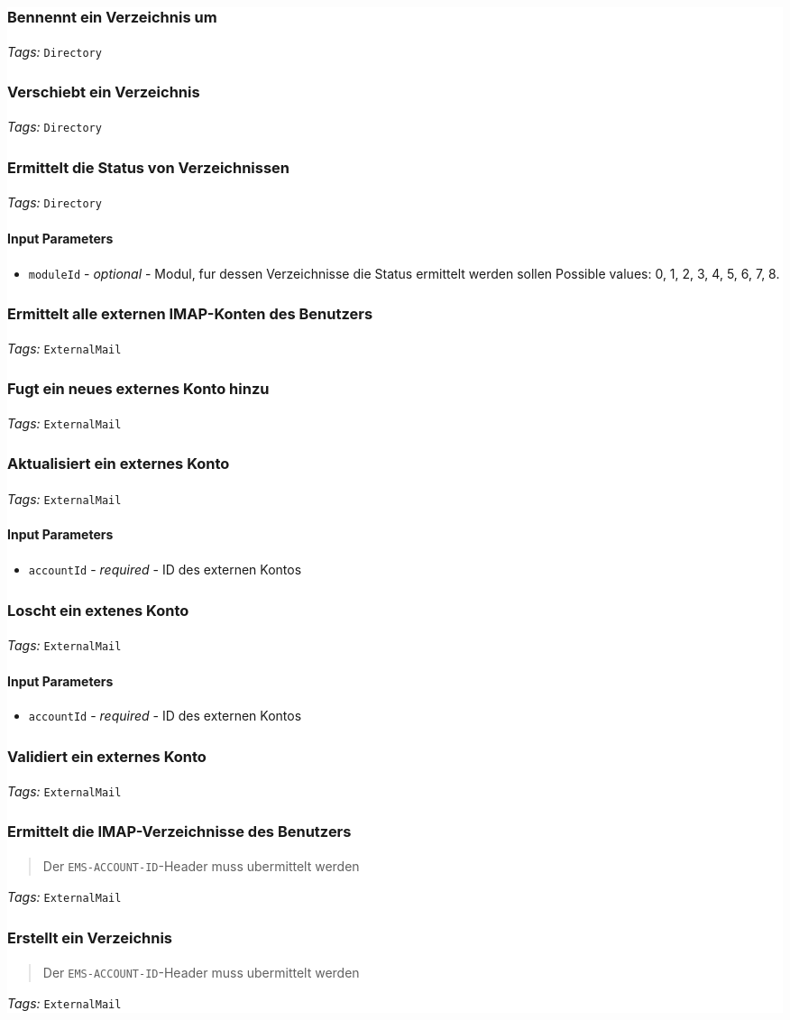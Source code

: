 ### Bennennt ein Verzeichnis um

*Tags:* `Directory`

### Verschiebt ein Verzeichnis

*Tags:* `Directory`

### Ermittelt die Status von Verzeichnissen

*Tags:* `Directory`

#### Input Parameters
* `moduleId` - _optional_ - Modul, fur dessen Verzeichnisse die Status ermittelt werden sollen
    Possible values: 0, 1, 2, 3, 4, 5, 6, 7, 8.

### Ermittelt alle externen IMAP-Konten des Benutzers

*Tags:* `ExternalMail`

### Fugt ein neues externes Konto hinzu

*Tags:* `ExternalMail`

### Aktualisiert ein externes Konto

*Tags:* `ExternalMail`

#### Input Parameters
* `accountId` - _required_ - ID des externen Kontos

### Loscht ein extenes Konto

*Tags:* `ExternalMail`

#### Input Parameters
* `accountId` - _required_ - ID des externen Kontos

### Validiert ein externes Konto

*Tags:* `ExternalMail`

### Ermittelt die IMAP-Verzeichnisse des Benutzers

> Der <code>EMS-ACCOUNT-ID</code>-Header muss ubermittelt werden

*Tags:* `ExternalMail`

### Erstellt ein Verzeichnis

> Der <code>EMS-ACCOUNT-ID</code>-Header muss ubermittelt werden

*Tags:* `ExternalMail`
